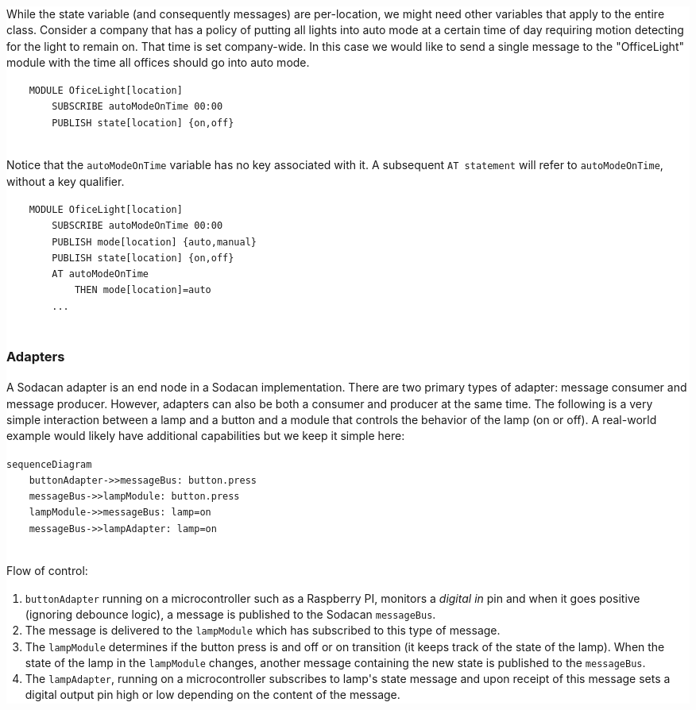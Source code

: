 While the state variable (and consequently messages) are per-location, we might need other variables that apply to the entire class. Consider a company that has a policy of putting all lights into auto mode at a certain time of day requiring motion detecting for the light to remain on. That time is set company-wide. In this case we would like to send a single message to the "OfficeLight" module with the time all offices should go into auto mode. 

```
	MODULE OficeLight[location]
		SUBSCRIBE autoModeOnTime 00:00
		PUBLISH state[location] {on,off}
		
```
Notice that the `autoModeOnTime` variable has no key associated with it. A subsequent `AT statement` will refer to `autoModeOnTime`, without a key qualifier.

```
	MODULE OficeLight[location]
		SUBSCRIBE autoModeOnTime 00:00
		PUBLISH mode[location] {auto,manual}
		PUBLISH state[location] {on,off}
		AT autoModeOnTime
			THEN mode[location]=auto
		...
		
```
### Adapters
A Sodacan adapter is an end node in a Sodacan implementation. There are two primary types of adapter: message consumer and message producer. However, adapters can also be both a consumer and producer at the same time. 
The following is a very simple interaction between a lamp and a button and a module that controls the behavior of the lamp (on or off). A real-world example would likely have additional capabilities but we keep it simple here:

```mermaid
sequenceDiagram
    buttonAdapter->>messageBus: button.press
    messageBus->>lampModule: button.press
    lampModule->>messageBus: lamp=on
    messageBus->>lampAdapter: lamp=on
    
```
Flow of control:
1. `buttonAdapter` running on a microcontroller such as a Raspberry PI, monitors a *digital in* pin and when it goes positive (ignoring debounce logic), a message is published to the Sodacan `messageBus`.
2. The message is delivered to the `lampModule` which has subscribed to this type of message.
3. The `lampModule` determines if the button press is and off or on transition (it keeps track of the state of the lamp).
When the state of the lamp in the `lampModule` changes, another message containing the new state is published to the `messageBus`.
4. The `lampAdapter`, running on a microcontroller subscribes to lamp's state message and upon receipt of this message sets a digital output pin high or low depending on the content of the message.
